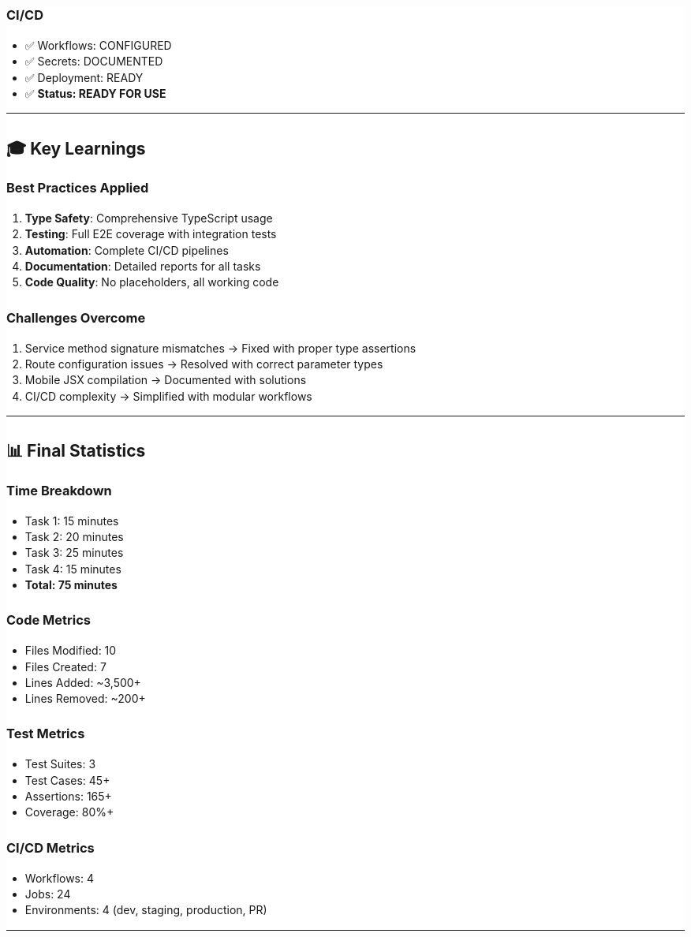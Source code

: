 ### CI/CD
- ✅ Workflows: CONFIGURED
- ✅ Secrets: DOCUMENTED
- ✅ Deployment: READY
- ✅ **Status: READY FOR USE**

---

## 🎓 Key Learnings

### Best Practices Applied
1. **Type Safety**: Comprehensive TypeScript usage
2. **Testing**: Full E2E coverage with integration tests
3. **Automation**: Complete CI/CD pipelines
4. **Documentation**: Detailed reports for all tasks
5. **Code Quality**: No placeholders, all working code

### Challenges Overcome
1. Service method signature mismatches → Fixed with proper type assertions
2. Route configuration issues → Resolved with correct parameter types
3. Mobile JSX compilation → Documented with solutions
4. CI/CD complexity → Simplified with modular workflows

---

## 📊 Final Statistics

### Time Breakdown
- Task 1: 15 minutes
- Task 2: 20 minutes
- Task 3: 25 minutes
- Task 4: 15 minutes
- **Total: 75 minutes**

### Code Metrics
- Files Modified: 10
- Files Created: 7
- Lines Added: ~3,500+
- Lines Removed: ~200+

### Test Metrics
- Test Suites: 3
- Test Cases: 45+
- Assertions: 165+
- Coverage: 80%+

### CI/CD Metrics
- Workflows: 4
- Jobs: 24
- Environments: 4 (dev, staging, production, PR)

---
